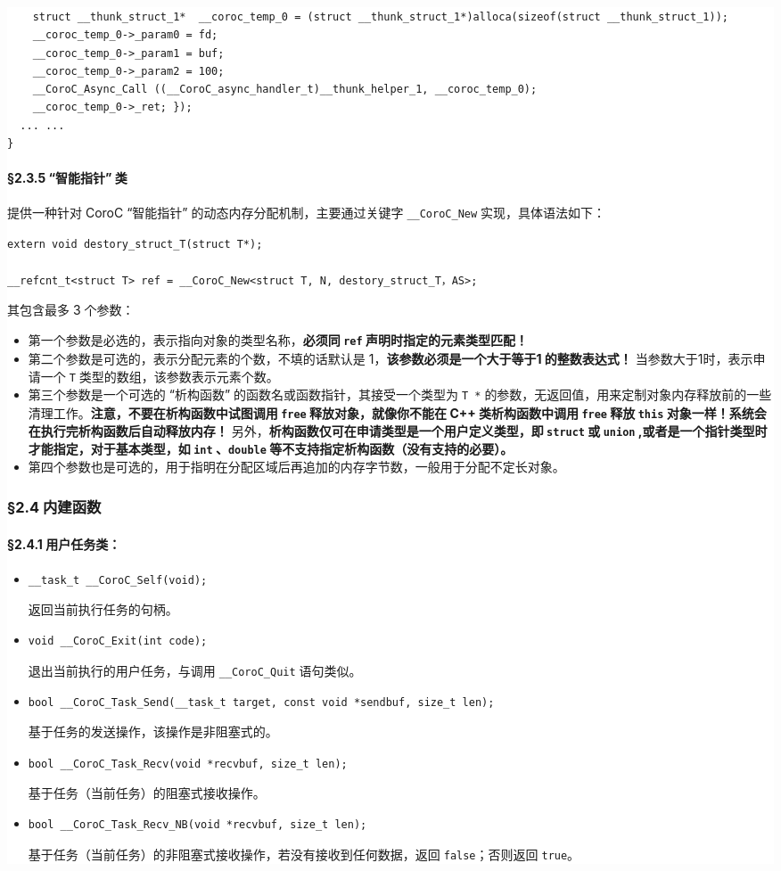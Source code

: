 ```
    struct __thunk_struct_1*  __coroc_temp_0 = (struct __thunk_struct_1*)alloca(sizeof(struct __thunk_struct_1));
    __coroc_temp_0->_param0 = fd;
    __coroc_temp_0->_param1 = buf;
    __coroc_temp_0->_param2 = 100;
    __CoroC_Async_Call ((__CoroC_async_handler_t)__thunk_helper_1, __coroc_temp_0);
    __coroc_temp_0->_ret; });
  ... ...
}

```

#### §2.3.5 “智能指针” 类

提供一种针对 CoroC “智能指针” 的动态内存分配机制，主要通过关键字 `__CoroC_New` 实现，具体语法如下：

```
extern void destory_struct_T(struct T*);

__refcnt_t<struct T> ref = __CoroC_New<struct T, N, destory_struct_T，AS>;
```

其包含最多 3 个参数：

- 第一个参数是必选的，表示指向对象的类型名称，**必须同 `ref` 声明时指定的元素类型匹配！**
- 第二个参数是可选的，表示分配元素的个数，不填的话默认是 1，**该参数必须是一个大于等于1 的整数表达式！** 当参数大于1时，表示申请一个 `T` 类型的数组，该参数表示元素个数。
- 第三个参数是一个可选的 “析构函数” 的函数名或函数指针，其接受一个类型为 `T *` 的参数，无返回值，用来定制对象内存释放前的一些清理工作。**注意，不要在析构函数中试图调用 `free` 释放对象，就像你不能在 C++ 类析构函数中调用 `free` 释放 `this` 对象一样！系统会在执行完析构函数后自动释放内存！** 另外，**析构函数仅可在申请类型是一个用户定义类型，即 `struct` 或 `union` ,或者是一个指针类型时才能指定，对于基本类型，如 `int` 、`double` 等不支持指定析构函数（没有支持的必要）。**
- 第四个参数也是可选的，用于指明在分配区域后再追加的内存字节数，一般用于分配不定长对象。



### §2.4 内建函数

#### §2.4.1  用户任务类：

- `__task_t __CoroC_Self(void);`

	返回当前执行任务的句柄。
	
- `void __CoroC_Exit(int code);`

	退出当前执行的用户任务，与调用 `__CoroC_Quit` 语句类似。
	
- `bool __CoroC_Task_Send(__task_t target, const void *sendbuf, size_t len);`

	基于任务的发送操作，该操作是非阻塞式的。


- `bool __CoroC_Task_Recv(void *recvbuf, size_t len);`

	基于任务（当前任务）的阻塞式接收操作。

- `bool __CoroC_Task_Recv_NB(void *recvbuf, size_t len);`

	基于任务（当前任务）的非阻塞式接收操作，若没有接收到任何数据，返回 `false`；否则返回 `true`。

	